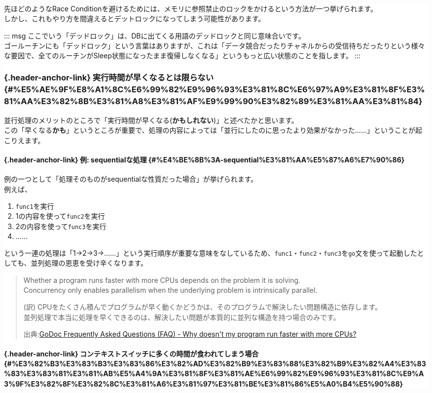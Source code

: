 先ほどのようなRace
Conditionを避けるためには、メモリに参照禁止のロックをかけるという方法が一つ挙げられます。\
しかし、これもやり方を間違えるとデットロックになってしまう可能性があります。

::: msg
ここでいう「デッドロック」は、DBに出てくる用語のデッドロックと同じ意味合いです。\
ゴールーチンにも「デッドロック」という言葉はありますが、これは「データ競合だったりチャネルからの受信待ちだったりという様々な要因で、全てのルーチンがSleep状態になったまま復帰しなくなる」というもっと広い状態のことを指します。
:::

### [](#%E5%AE%9F%E8%A1%8C%E6%99%82%E9%96%93%E3%81%8C%E6%97%A9%E3%81%8F%E3%81%AA%E3%82%8B%E3%81%A8%E3%81%AF%E9%99%90%E3%82%89%E3%81%AA%E3%81%84){.header-anchor-link} 実行時間が早くなるとは限らない {#%E5%AE%9F%E8%A1%8C%E6%99%82%E9%96%93%E3%81%8C%E6%97%A9%E3%81%8F%E3%81%AA%E3%82%8B%E3%81%A8%E3%81%AF%E9%99%90%E3%82%89%E3%81%AA%E3%81%84}

並行処理のメリットのところで「実行時間が早くなる(**かもしれない**)」と述べたかと思います。\
この「早くなる**かも**」というところが重要で、処理の内容によっては「並行にしたのに思ったより効果がなかった......」ということが起こりえます。

#### [](#%E4%BE%8B%3A-sequential%E3%81%AA%E5%87%A6%E7%90%86){.header-anchor-link} 例: sequentialな処理 {#%E4%BE%8B%3A-sequential%E3%81%AA%E5%87%A6%E7%90%86}

例の一つとして「処理そのものがsequentialな性質だった場合」が挙げられます。\
例えば、

1.  `func1`を実行
2.  1の内容を使って`func2`を実行
3.  2の内容を使って`func3`を実行
4.  ......

という一連の処理は「1→2→3→......」という実行順序が重要な意味をなしているため、`func1`・`func2`・`func3`を`go`文を使って起動したとしても、並列処理の恩恵を受け辛くなります。

> Whether a program runs faster with more CPUs depends on the problem it
> is solving.\
> Concurrency only enables parallelism when the underlying problem is
> intrinsically parallel.
>
> (訳)
> CPUをたくさん積んでプログラムが早く動くかどうかは、そのプログラムで解決したい問題構造に依存します。\
> 並列処理で本当に処理を早くできるのは、解決したい問題が本質的に並列な構造を持つ場合のみです。
>
> 出典:[GoDoc Frequently Asked Questions (FAQ) - Why doesn\'t my program
> run faster with more CPUs?](https://golang.org/doc/faq#parallel_slow)

#### [](#%E3%82%B3%E3%83%B3%E3%83%86%E3%82%AD%E3%82%B9%E3%83%88%E3%82%B9%E3%82%A4%E3%83%83%E3%83%81%E3%81%AB%E5%A4%9A%E3%81%8F%E3%81%AE%E6%99%82%E9%96%93%E3%81%8C%E9%A3%9F%E3%82%8F%E3%82%8C%E3%81%A6%E3%81%97%E3%81%BE%E3%81%86%E5%A0%B4%E5%90%88){.header-anchor-link} コンテキストスイッチに多くの時間が食われてしまう場合 {#%E3%82%B3%E3%83%B3%E3%83%86%E3%82%AD%E3%82%B9%E3%83%88%E3%82%B9%E3%82%A4%E3%83%83%E3%83%81%E3%81%AB%E5%A4%9A%E3%81%8F%E3%81%AE%E6%99%82%E9%96%93%E3%81%8C%E9%A3%9F%E3%82%8F%E3%82%8C%E3%81%A6%E3%81%97%E3%81%BE%E3%81%86%E5%A0%B4%E5%90%88}
